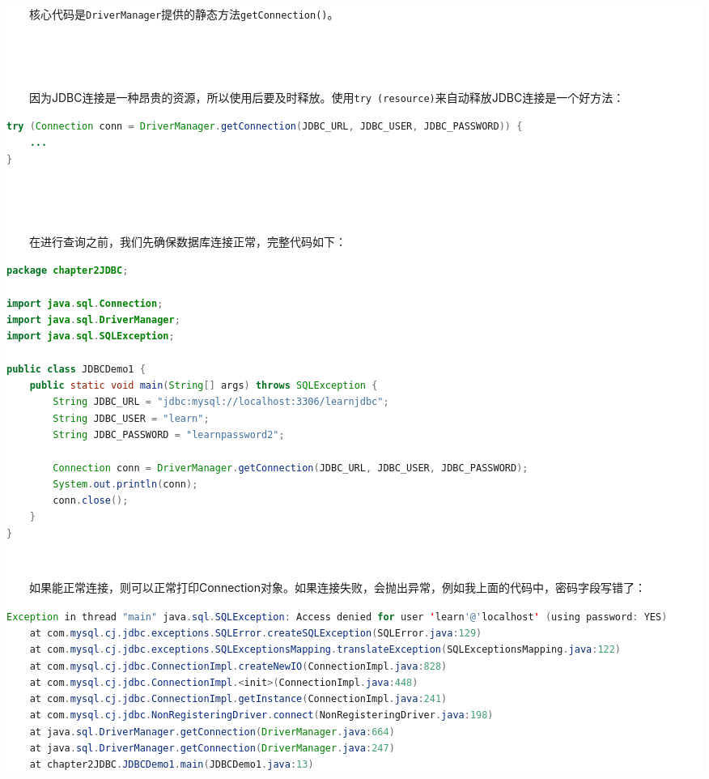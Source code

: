 　　核心代码是`DriverManager`​​提供的静态方法`getConnection()`​​。

　　‍

　　‍

　　因为JDBC连接是一种昂贵的资源，所以使用后要及时释放。使用`try (resource)`​来自动释放JDBC连接是一个好方法：

```java
try (Connection conn = DriverManager.getConnection(JDBC_URL, JDBC_USER, JDBC_PASSWORD)) {
    ...
}
```

　　‍

　　‍

　　在进行查询之前，我们先确保数据库连接正常，完整代码如下：

```java
package chapter2JDBC;

import java.sql.Connection;
import java.sql.DriverManager;
import java.sql.SQLException;

public class JDBCDemo1 {
    public static void main(String[] args) throws SQLException {
        String JDBC_URL = "jdbc:mysql://localhost:3306/learnjdbc";
        String JDBC_USER = "learn";
        String JDBC_PASSWORD = "learnpassword2";

        Connection conn = DriverManager.getConnection(JDBC_URL, JDBC_USER, JDBC_PASSWORD);
        System.out.println(conn);
        conn.close();
    }
}
```

　　‍

　　如果能正常连接，则可以正常打印Connection对象。如果连接失败，会抛出异常，例如我上面的代码中，密码字段写错了：

```java
Exception in thread "main" java.sql.SQLException: Access denied for user 'learn'@'localhost' (using password: YES)
	at com.mysql.cj.jdbc.exceptions.SQLError.createSQLException(SQLError.java:129)
	at com.mysql.cj.jdbc.exceptions.SQLExceptionsMapping.translateException(SQLExceptionsMapping.java:122)
	at com.mysql.cj.jdbc.ConnectionImpl.createNewIO(ConnectionImpl.java:828)
	at com.mysql.cj.jdbc.ConnectionImpl.<init>(ConnectionImpl.java:448)
	at com.mysql.cj.jdbc.ConnectionImpl.getInstance(ConnectionImpl.java:241)
	at com.mysql.cj.jdbc.NonRegisteringDriver.connect(NonRegisteringDriver.java:198)
	at java.sql.DriverManager.getConnection(DriverManager.java:664)
	at java.sql.DriverManager.getConnection(DriverManager.java:247)
	at chapter2JDBC.JDBCDemo1.main(JDBCDemo1.java:13)
```
